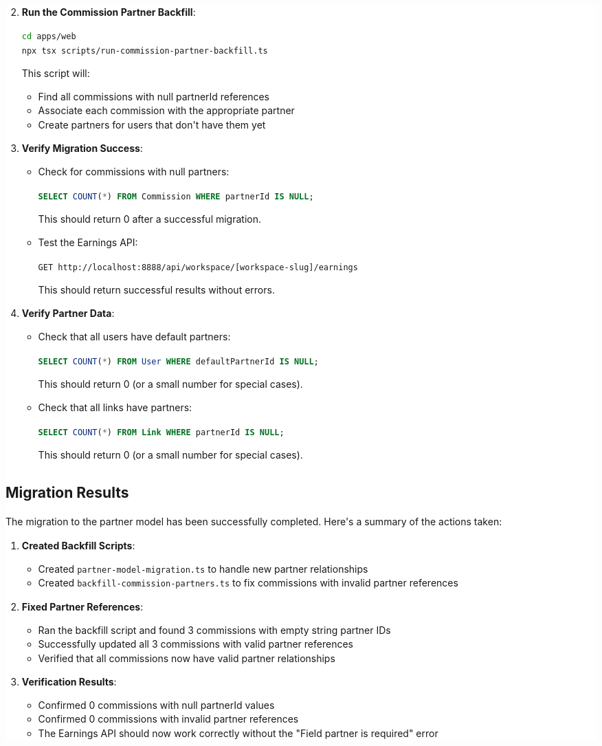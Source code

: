 2. **Run the Commission Partner Backfill**:
   ```bash
   cd apps/web
   npx tsx scripts/run-commission-partner-backfill.ts
   ```
   This script will:
   - Find all commissions with null partnerId references
   - Associate each commission with the appropriate partner
   - Create partners for users that don't have them yet

3. **Verify Migration Success**:
   - Check for commissions with null partners:
     ```sql
     SELECT COUNT(*) FROM Commission WHERE partnerId IS NULL;
     ```
     This should return 0 after a successful migration.
   
   - Test the Earnings API:
     ```
     GET http://localhost:8888/api/workspace/[workspace-slug]/earnings
     ```
     This should return successful results without errors.

4. **Verify Partner Data**:
   - Check that all users have default partners:
     ```sql
     SELECT COUNT(*) FROM User WHERE defaultPartnerId IS NULL;
     ```
     This should return 0 (or a small number for special cases).
   
   - Check that all links have partners:
     ```sql
     SELECT COUNT(*) FROM Link WHERE partnerId IS NULL;
     ```
     This should return 0 (or a small number for special cases).

## Migration Results

The migration to the partner model has been successfully completed. Here's a summary of the actions taken:

1. **Created Backfill Scripts**:
   - Created `partner-model-migration.ts` to handle new partner relationships
   - Created `backfill-commission-partners.ts` to fix commissions with invalid partner references

2. **Fixed Partner References**:
   - Ran the backfill script and found 3 commissions with empty string partner IDs
   - Successfully updated all 3 commissions with valid partner references
   - Verified that all commissions now have valid partner relationships

3. **Verification Results**:
   - Confirmed 0 commissions with null partnerId values
   - Confirmed 0 commissions with invalid partner references
   - The Earnings API should now work correctly without the "Field partner is required" error
